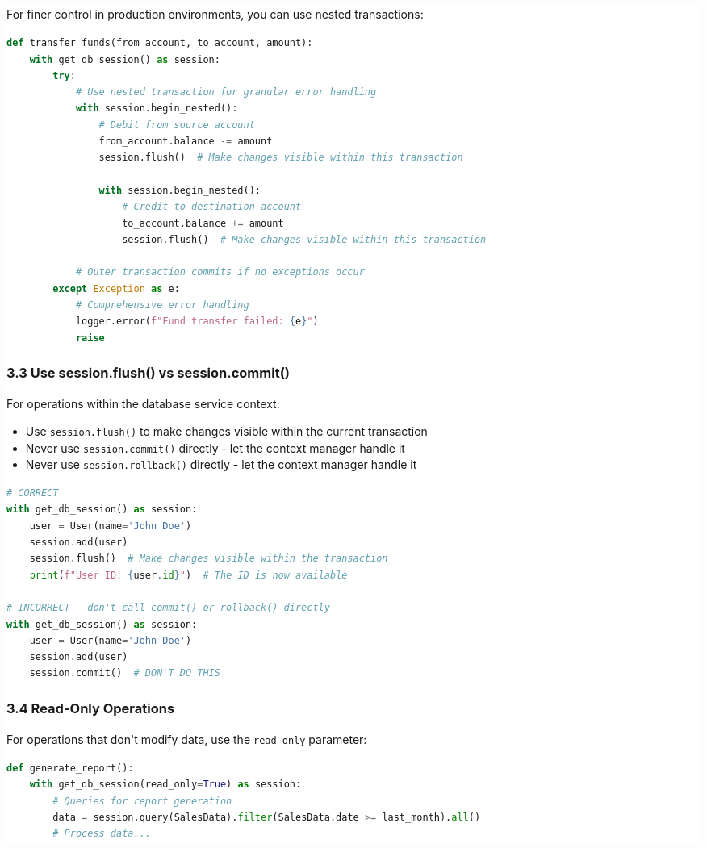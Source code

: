 For finer control in production environments, you can use nested transactions:

```python
def transfer_funds(from_account, to_account, amount):
    with get_db_session() as session:
        try:
            # Use nested transaction for granular error handling
            with session.begin_nested():
                # Debit from source account
                from_account.balance -= amount
                session.flush()  # Make changes visible within this transaction
                
                with session.begin_nested():
                    # Credit to destination account
                    to_account.balance += amount
                    session.flush()  # Make changes visible within this transaction
                
            # Outer transaction commits if no exceptions occur
        except Exception as e:
            # Comprehensive error handling
            logger.error(f"Fund transfer failed: {e}")
            raise
```

### 3.3 Use session.flush() vs session.commit()

For operations within the database service context:

- Use `session.flush()` to make changes visible within the current transaction
- Never use `session.commit()` directly - let the context manager handle it
- Never use `session.rollback()` directly - let the context manager handle it

```python
# CORRECT
with get_db_session() as session:
    user = User(name='John Doe')
    session.add(user)
    session.flush()  # Make changes visible within the transaction
    print(f"User ID: {user.id}")  # The ID is now available

# INCORRECT - don't call commit() or rollback() directly
with get_db_session() as session:
    user = User(name='John Doe')
    session.add(user)
    session.commit()  # DON'T DO THIS
```

### 3.4 Read-Only Operations

For operations that don't modify data, use the `read_only` parameter:

```python
def generate_report():
    with get_db_session(read_only=True) as session:
        # Queries for report generation
        data = session.query(SalesData).filter(SalesData.date >= last_month).all()
        # Process data...
```
